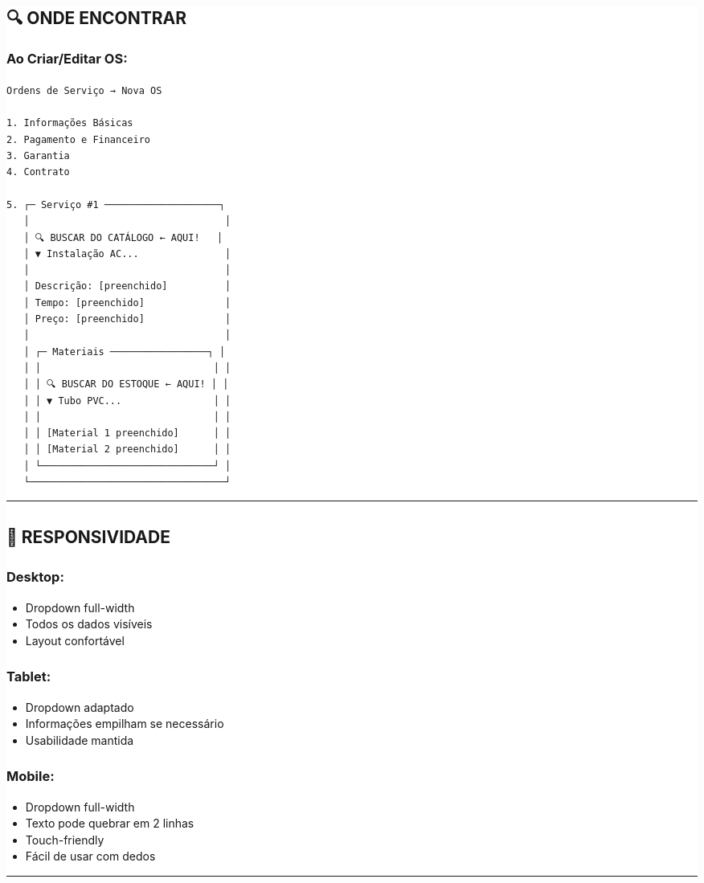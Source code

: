 
## 🔍 ONDE ENCONTRAR

### **Ao Criar/Editar OS:**

```
Ordens de Serviço → Nova OS

1. Informações Básicas
2. Pagamento e Financeiro
3. Garantia
4. Contrato

5. ┌─ Serviço #1 ────────────────────┐
   │                                  │
   │ 🔍 BUSCAR DO CATÁLOGO ← AQUI!   │
   │ ▼ Instalação AC...               │
   │                                  │
   │ Descrição: [preenchido]          │
   │ Tempo: [preenchido]              │
   │ Preço: [preenchido]              │
   │                                  │
   │ ┌─ Materiais ─────────────────┐ │
   │ │                              │ │
   │ │ 🔍 BUSCAR DO ESTOQUE ← AQUI! │ │
   │ │ ▼ Tubo PVC...                │ │
   │ │                              │ │
   │ │ [Material 1 preenchido]      │ │
   │ │ [Material 2 preenchido]      │ │
   │ └──────────────────────────────┘ │
   └──────────────────────────────────┘
```

---

## 📱 RESPONSIVIDADE

### Desktop:
- Dropdown full-width
- Todos os dados visíveis
- Layout confortável

### Tablet:
- Dropdown adaptado
- Informações empilham se necessário
- Usabilidade mantida

### Mobile:
- Dropdown full-width
- Texto pode quebrar em 2 linhas
- Touch-friendly
- Fácil de usar com dedos

---